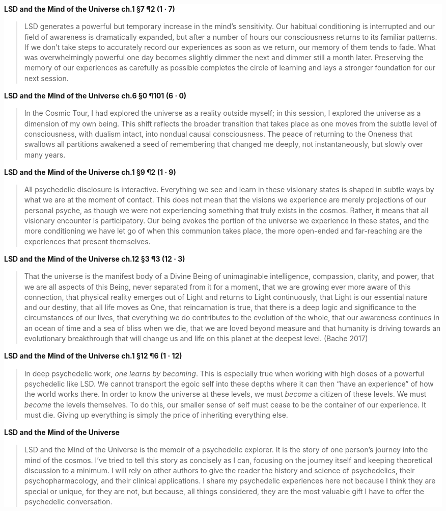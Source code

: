 **LSD and the Mind of the Universe ch.1 §7 ¶2 (1 · 7)**

> LSD generates a powerful but temporary increase in the mind’s sensitivity. Our habitual conditioning is interrupted and our field of awareness is dramatically expanded, but after a number of hours our consciousness returns to its familiar patterns. If we don’t take steps to accurately record our experiences as soon as we return, our memory of them tends to fade. What was overwhelmingly powerful one day becomes slightly dimmer the next and dimmer still a month later. Preserving the memory of our experiences as carefully as possible completes the circle of learning and lays a stronger foundation for our next session.

**LSD and the Mind of the Universe ch.6 §0 ¶101 (6 · 0)**

> In the Cosmic Tour, I had explored the universe as a reality outside myself; in this session, I explored the universe as a dimension of my own being. This shift reflects the broader transition that takes place as one moves from the subtle level of consciousness, with dualism intact, into nondual causal consciousness. The peace of returning to the Oneness that swallows all partitions awakened a seed of remembering that changed me deeply, not instantaneously, but slowly over many years.

**LSD and the Mind of the Universe ch.1 §9 ¶2 (1 · 9)**

> All psychedelic disclosure is interactive. Everything we see and learn in these visionary states is shaped in subtle ways by what we are at the moment of contact. This does not mean that the visions we experience are merely projections of our personal psyche, as though we were not experiencing something that truly exists in the cosmos. Rather, it means that all visionary encounter is participatory. Our being evokes the portion of the universe we experience in these states, and the more conditioning we have let go of when this communion takes place, the more open-ended and far-reaching are the experiences that present themselves.

**LSD and the Mind of the Universe ch.12 §3 ¶3 (12 · 3)**

> That the universe is the manifest body of a Divine Being of unimaginable intelligence, compassion, clarity, and power, that we are all aspects of this Being, never separated from it for a moment, that we are growing ever more aware of this connection, that physical reality emerges out of Light and returns to Light continuously, that Light is our essential nature and our destiny, that all life moves as One, that reincarnation is true, that there is a deep logic and significance to the circumstances of our lives, that everything we do contributes to the evolution of the whole, that our awareness continues in an ocean of time and a sea of bliss when we die, that we are loved beyond measure and that humanity is driving towards an evolutionary breakthrough that will change us and life on this planet at the deepest level. (Bache 2017)

**LSD and the Mind of the Universe ch.1 §12 ¶6 (1 · 12)**

> In deep psychedelic work, *one learns by becoming*. This is especially true when working with high doses of a powerful psychedelic like LSD. We cannot transport the egoic self into these depths where it can then “have an experience” of how the world works there. In order to know the universe at these levels, we must *become* a citizen of these levels. We must *become* the levels themselves. To do this, our smaller sense of self must cease to be the container of our experience. It must die. Giving up everything is simply the price of inheriting everything else.

**LSD and the Mind of the Universe**

> LSD and the Mind of the Universe is the memoir of a psychedelic explorer. It is the story of one person’s journey into the mind of the cosmos. I’ve tried to tell this story as concisely as I can, focusing on the journey itself and keeping theoretical discussion to a minimum. I will rely on other authors to give the reader the history and science of psychedelics, their psychopharmacology, and their clinical applications. I share my psychedelic experiences here not because I think they are special or unique, for they are not, but because, all things considered, they are the most valuable gift I have to offer the psychedelic conversation.
